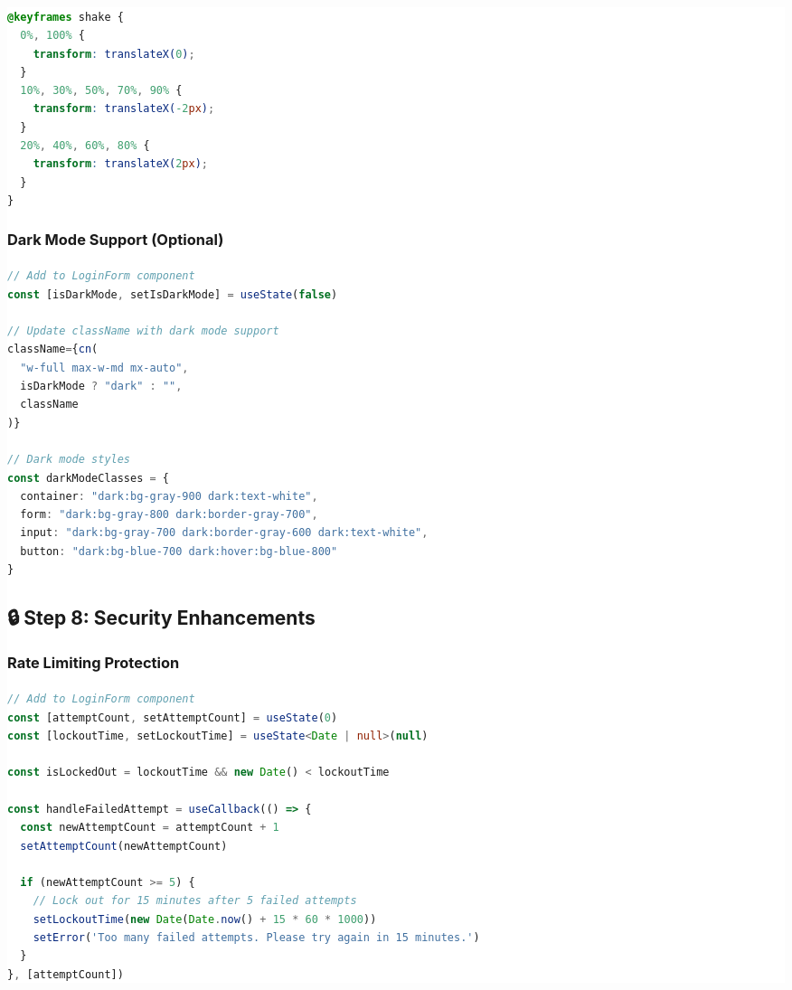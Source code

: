 ```css
@keyframes shake {
  0%, 100% {
    transform: translateX(0);
  }
  10%, 30%, 50%, 70%, 90% {
    transform: translateX(-2px);
  }
  20%, 40%, 60%, 80% {
    transform: translateX(2px);
  }
}
```

### Dark Mode Support (Optional)
```typescript
// Add to LoginForm component
const [isDarkMode, setIsDarkMode] = useState(false)

// Update className with dark mode support
className={cn(
  "w-full max-w-md mx-auto",
  isDarkMode ? "dark" : "",
  className
)}

// Dark mode styles
const darkModeClasses = {
  container: "dark:bg-gray-900 dark:text-white",
  form: "dark:bg-gray-800 dark:border-gray-700",
  input: "dark:bg-gray-700 dark:border-gray-600 dark:text-white",
  button: "dark:bg-blue-700 dark:hover:bg-blue-800"
}
```

## 🔒 Step 8: Security Enhancements

### Rate Limiting Protection
```typescript
// Add to LoginForm component
const [attemptCount, setAttemptCount] = useState(0)
const [lockoutTime, setLockoutTime] = useState<Date | null>(null)

const isLockedOut = lockoutTime && new Date() < lockoutTime

const handleFailedAttempt = useCallback(() => {
  const newAttemptCount = attemptCount + 1
  setAttemptCount(newAttemptCount)
  
  if (newAttemptCount >= 5) {
    // Lock out for 15 minutes after 5 failed attempts
    setLockoutTime(new Date(Date.now() + 15 * 60 * 1000))
    setError('Too many failed attempts. Please try again in 15 minutes.')
  }
}, [attemptCount])
```
